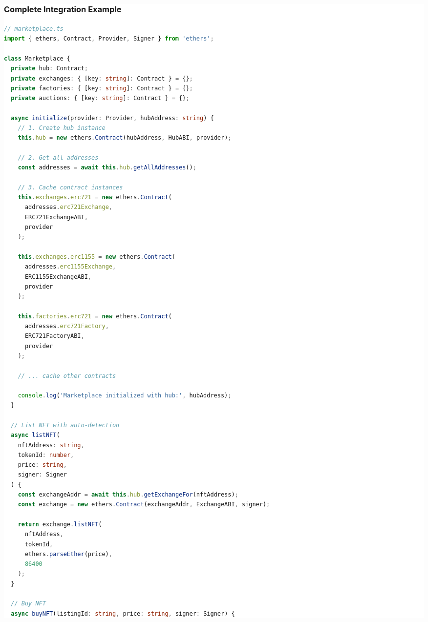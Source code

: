 ### Complete Integration Example

```typescript
// marketplace.ts
import { ethers, Contract, Provider, Signer } from 'ethers';

class Marketplace {
  private hub: Contract;
  private exchanges: { [key: string]: Contract } = {};
  private factories: { [key: string]: Contract } = {};
  private auctions: { [key: string]: Contract } = {};

  async initialize(provider: Provider, hubAddress: string) {
    // 1. Create hub instance
    this.hub = new ethers.Contract(hubAddress, HubABI, provider);

    // 2. Get all addresses
    const addresses = await this.hub.getAllAddresses();

    // 3. Cache contract instances
    this.exchanges.erc721 = new ethers.Contract(
      addresses.erc721Exchange,
      ERC721ExchangeABI,
      provider
    );

    this.exchanges.erc1155 = new ethers.Contract(
      addresses.erc1155Exchange,
      ERC1155ExchangeABI,
      provider
    );

    this.factories.erc721 = new ethers.Contract(
      addresses.erc721Factory,
      ERC721FactoryABI,
      provider
    );

    // ... cache other contracts

    console.log('Marketplace initialized with hub:', hubAddress);
  }

  // List NFT with auto-detection
  async listNFT(
    nftAddress: string,
    tokenId: number,
    price: string,
    signer: Signer
  ) {
    const exchangeAddr = await this.hub.getExchangeFor(nftAddress);
    const exchange = new ethers.Contract(exchangeAddr, ExchangeABI, signer);

    return exchange.listNFT(
      nftAddress,
      tokenId,
      ethers.parseEther(price),
      86400
    );
  }

  // Buy NFT
  async buyNFT(listingId: string, price: string, signer: Signer) {
```